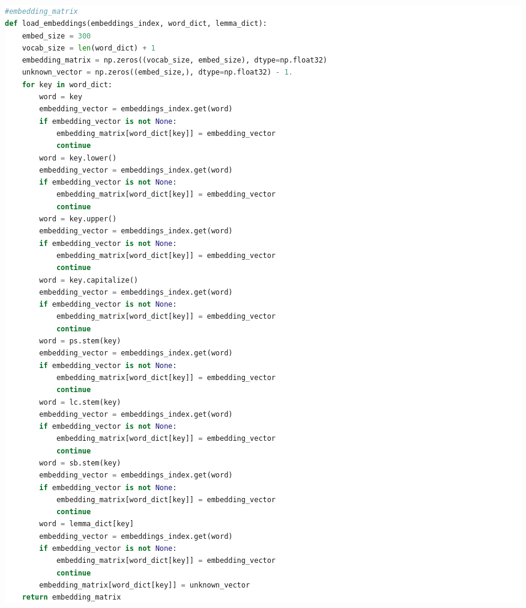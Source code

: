 
```python
#embedding_matrix
def load_embeddings(embeddings_index, word_dict, lemma_dict):
    embed_size = 300
    vocab_size = len(word_dict) + 1
    embedding_matrix = np.zeros((vocab_size, embed_size), dtype=np.float32)
    unknown_vector = np.zeros((embed_size,), dtype=np.float32) - 1.
    for key in word_dict:
        word = key
        embedding_vector = embeddings_index.get(word)
        if embedding_vector is not None:
            embedding_matrix[word_dict[key]] = embedding_vector
            continue
        word = key.lower()
        embedding_vector = embeddings_index.get(word)
        if embedding_vector is not None:
            embedding_matrix[word_dict[key]] = embedding_vector
            continue
        word = key.upper()
        embedding_vector = embeddings_index.get(word)
        if embedding_vector is not None:
            embedding_matrix[word_dict[key]] = embedding_vector
            continue
        word = key.capitalize()
        embedding_vector = embeddings_index.get(word)
        if embedding_vector is not None:
            embedding_matrix[word_dict[key]] = embedding_vector
            continue
        word = ps.stem(key)
        embedding_vector = embeddings_index.get(word)
        if embedding_vector is not None:
            embedding_matrix[word_dict[key]] = embedding_vector
            continue
        word = lc.stem(key)
        embedding_vector = embeddings_index.get(word)
        if embedding_vector is not None:
            embedding_matrix[word_dict[key]] = embedding_vector
            continue
        word = sb.stem(key)
        embedding_vector = embeddings_index.get(word)
        if embedding_vector is not None:
            embedding_matrix[word_dict[key]] = embedding_vector
            continue
        word = lemma_dict[key]
        embedding_vector = embeddings_index.get(word)
        if embedding_vector is not None:
            embedding_matrix[word_dict[key]] = embedding_vector
            continue
        embedding_matrix[word_dict[key]] = unknown_vector                    
    return embedding_matrix
```
